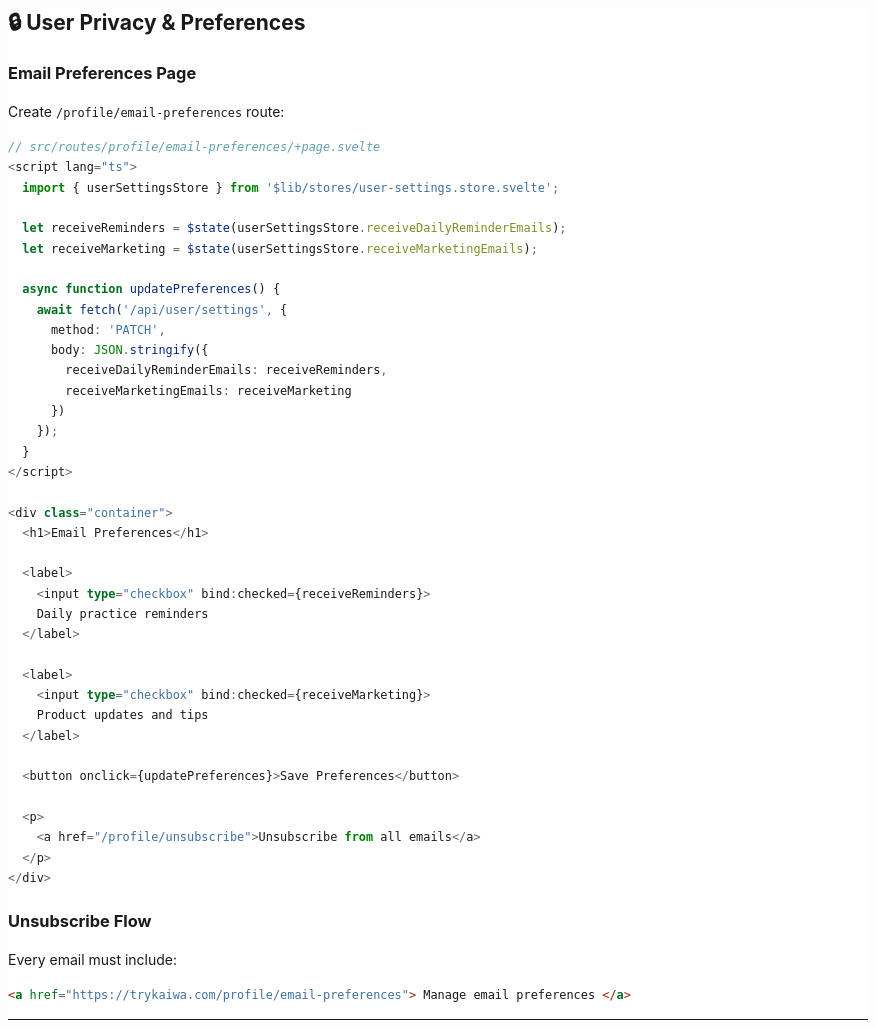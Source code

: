 
## 🔒 User Privacy & Preferences

### Email Preferences Page

Create `/profile/email-preferences` route:

```typescript
// src/routes/profile/email-preferences/+page.svelte
<script lang="ts">
  import { userSettingsStore } from '$lib/stores/user-settings.store.svelte';

  let receiveReminders = $state(userSettingsStore.receiveDailyReminderEmails);
  let receiveMarketing = $state(userSettingsStore.receiveMarketingEmails);

  async function updatePreferences() {
    await fetch('/api/user/settings', {
      method: 'PATCH',
      body: JSON.stringify({
        receiveDailyReminderEmails: receiveReminders,
        receiveMarketingEmails: receiveMarketing
      })
    });
  }
</script>

<div class="container">
  <h1>Email Preferences</h1>

  <label>
    <input type="checkbox" bind:checked={receiveReminders}>
    Daily practice reminders
  </label>

  <label>
    <input type="checkbox" bind:checked={receiveMarketing}>
    Product updates and tips
  </label>

  <button onclick={updatePreferences}>Save Preferences</button>

  <p>
    <a href="/profile/unsubscribe">Unsubscribe from all emails</a>
  </p>
</div>
```

### Unsubscribe Flow

Every email must include:

```html
<a href="https://trykaiwa.com/profile/email-preferences"> Manage email preferences </a>
```

---